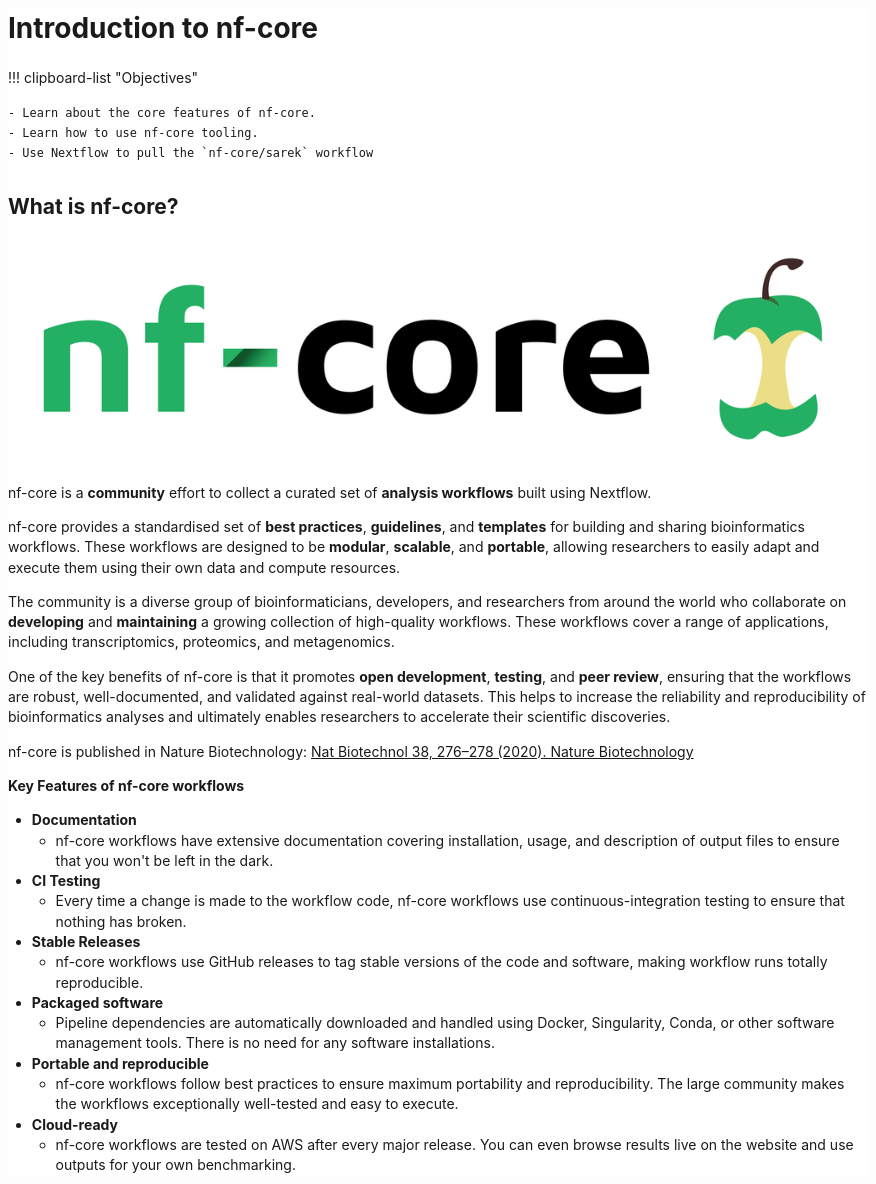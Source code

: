 # Introduction to nf-core

!!! clipboard-list "Objectives"

    - Learn about the core features of nf-core.
    - Learn how to use nf-core tooling.
    - Use Nextflow to pull the `nf-core/sarek` workflow

## What is nf-core?

<p align="center"><img src="../../images/1_2_nf-core.png" alt="drawing" width="900"/></p> 

nf-core is a **community** effort to collect a curated set of **analysis workflows** built using Nextflow.

nf-core provides a standardised set of **best practices**, **guidelines**, and **templates** for building and sharing bioinformatics workflows. These workflows are designed to be **modular**, **scalable**, and **portable**, allowing researchers to easily adapt and execute them using their own data and compute resources.

The community is a diverse group of bioinformaticians, developers, and researchers from around the world who collaborate on **developing** and **maintaining** a growing collection of high-quality workflows. These workflows cover a range of applications, including transcriptomics, proteomics, and metagenomics.

One of the key benefits of nf-core is that it promotes **open development**, **testing**, and **peer review**, ensuring that the workflows are robust, well-documented, and validated against real-world datasets. This helps to increase the reliability and reproducibility of bioinformatics analyses and ultimately enables researchers to accelerate their scientific discoveries.

nf-core is published in Nature Biotechnology: [Nat Biotechnol 38, 276–278 (2020). Nature Biotechnology](https://www.nature.com/articles/s41587-020-0439-x)

**Key Features of nf-core workflows**

- **Documentation**
    - nf-core workflows have extensive documentation covering installation, usage, and description of output files to ensure that you won't be left in the dark.
- **CI Testing**
    - Every time a change is made to the workflow code, nf-core workflows use continuous-integration testing to ensure that nothing has broken.
- **Stable Releases**
    - nf-core workflows use GitHub releases to tag stable versions of the code and software, making workflow runs totally reproducible.
- **Packaged software**
    - Pipeline dependencies are automatically downloaded and handled using Docker, Singularity, Conda, or other software management tools. There is no need for any software installations.
- **Portable and reproducible**
    - nf-core workflows follow best practices to ensure maximum portability and reproducibility. The large community makes the workflows exceptionally well-tested and easy to execute.
- **Cloud-ready**
    - nf-core workflows are tested on AWS after every major release. You can even browse results live on the website and use outputs for your own benchmarking.
